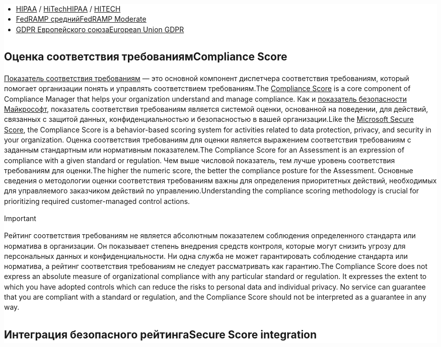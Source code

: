- <span data-ttu-id="07c1a-213">[HIPAA](https://www.hhs.gov/hipaa/for-professionals/index.html) / [HiTech](https://www.hhs.gov/hipaa/for-professionals/special-topics/hitech-act-enforcement-interim-final-rule/index.html)</span><span class="sxs-lookup"><span data-stu-id="07c1a-213">[HIPAA](https://www.hhs.gov/hipaa/for-professionals/index.html) / [HITECH](https://www.hhs.gov/hipaa/for-professionals/special-topics/hitech-act-enforcement-interim-final-rule/index.html)</span></span>
- [<span data-ttu-id="07c1a-214">FedRAMP средний</span><span class="sxs-lookup"><span data-stu-id="07c1a-214">FedRAMP Moderate</span></span>](https://www.fedramp.gov/documents/)
- [<span data-ttu-id="07c1a-215">GDPR Европейского союза</span><span class="sxs-lookup"><span data-stu-id="07c1a-215">European Union GDPR</span></span>](https://eur-lex.europa.eu/legal-content/EN/TXT/HTML/?uri=CELEX:32016R0679&from=EN)

## <a name="compliance-score"></a><span data-ttu-id="07c1a-216">Оценка соответствия требованиям</span><span class="sxs-lookup"><span data-stu-id="07c1a-216">Compliance Score</span></span>

<span data-ttu-id="07c1a-217">[Показатель соответствия требованиям](compliance-score-methodology.md) — это основной компонент диспетчера соответствия требованиям, который помогает организации понять и управлять соответствием требованиям.</span><span class="sxs-lookup"><span data-stu-id="07c1a-217">The [Compliance Score](compliance-score-methodology.md) is a core component of Compliance Manager that helps your organization understand and manage compliance.</span></span> <span data-ttu-id="07c1a-218">Как и [показатель безопасности Майкрософт](microsoft-secure-score.md), показатель соответствия требованиям является системой оценки, основанной на поведении, для действий, связанных с защитой данных, конфиденциальностью и безопасностью в вашей организации.</span><span class="sxs-lookup"><span data-stu-id="07c1a-218">Like the [Microsoft Secure Score](microsoft-secure-score.md), the Compliance Score is a behavior-based scoring system for activities related to data protection, privacy, and security in your organization.</span></span> <span data-ttu-id="07c1a-219">Оценка соответствия требованиям для оценки является выражением соответствия требованиям с заданным стандартным или нормативным показателем.</span><span class="sxs-lookup"><span data-stu-id="07c1a-219">The Compliance Score for an Assessment is an expression of compliance with a given standard or regulation.</span></span> <span data-ttu-id="07c1a-220">Чем выше числовой показатель, тем лучше уровень соответствия требованиям для оценки.</span><span class="sxs-lookup"><span data-stu-id="07c1a-220">The higher the numeric score, the better the compliance posture for the Assessment.</span></span> <span data-ttu-id="07c1a-221">Основные сведения о методологии оценки соответствия требованиям важны для определения приоритетных действий, необходимых для управляемого заказчиком действий по управлению.</span><span class="sxs-lookup"><span data-stu-id="07c1a-221">Understanding the compliance scoring methodology is crucial for prioritizing required customer-managed control actions.</span></span>
  
> [!IMPORTANT]
> <span data-ttu-id="07c1a-p124">Рейтинг соответствия требованиям не является абсолютным показателем соблюдения определенного стандарта или норматива в организации. Он показывает степень внедрения средств контроля, которые могут снизить угрозу для персональных данных и конфиденциальности. Ни одна служба не может гарантировать соблюдение стандарта или норматива, а рейтинг соответствия требованиям не следует рассматривать как гарантию.</span><span class="sxs-lookup"><span data-stu-id="07c1a-p124">The Compliance Score does not express an absolute measure of organizational compliance with any particular standard or regulation. It expresses the extent to which you have adopted controls which can reduce the risks to personal data and individual privacy. No service can guarantee that you are compliant with a standard or regulation, and the Compliance Score should not be interpreted as a guarantee in any way.</span></span>

## <a name="secure-score-integration"></a><span data-ttu-id="07c1a-225">Интеграция безопасного рейтинга</span><span class="sxs-lookup"><span data-stu-id="07c1a-225">Secure Score integration</span></span>
